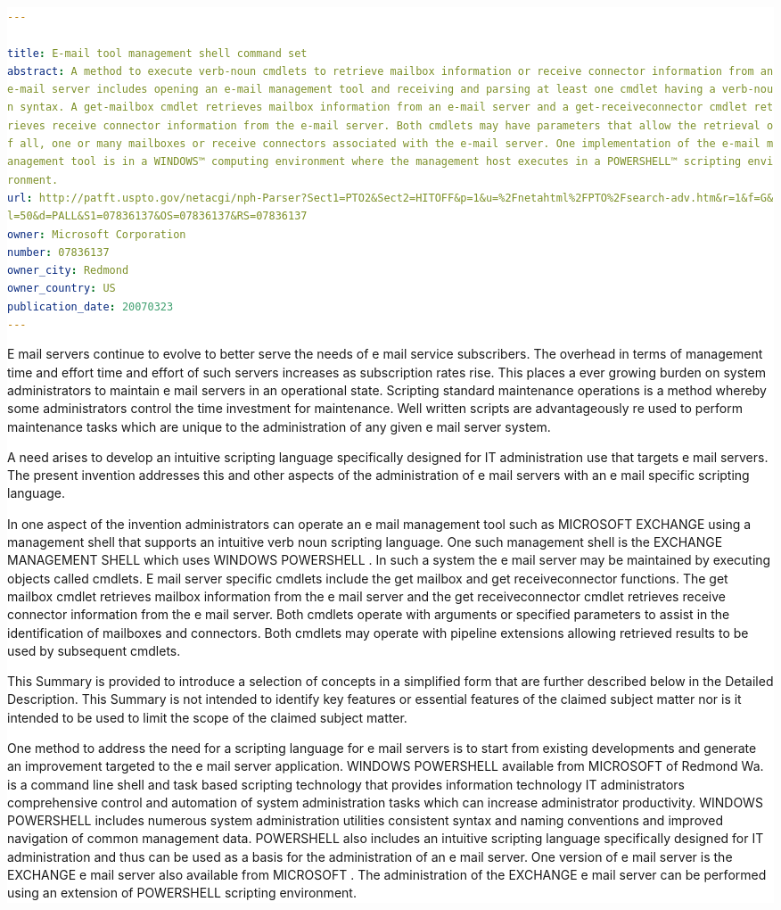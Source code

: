 ```yaml
---

title: E-mail tool management shell command set
abstract: A method to execute verb-noun cmdlets to retrieve mailbox information or receive connector information from an e-mail server includes opening an e-mail management tool and receiving and parsing at least one cmdlet having a verb-noun syntax. A get-mailbox cmdlet retrieves mailbox information from an e-mail server and a get-receiveconnector cmdlet retrieves receive connector information from the e-mail server. Both cmdlets may have parameters that allow the retrieval of all, one or many mailboxes or receive connectors associated with the e-mail server. One implementation of the e-mail management tool is in a WINDOWS™ computing environment where the management host executes in a POWERSHELL™ scripting environment.
url: http://patft.uspto.gov/netacgi/nph-Parser?Sect1=PTO2&Sect2=HITOFF&p=1&u=%2Fnetahtml%2FPTO%2Fsearch-adv.htm&r=1&f=G&l=50&d=PALL&S1=07836137&OS=07836137&RS=07836137
owner: Microsoft Corporation
number: 07836137
owner_city: Redmond
owner_country: US
publication_date: 20070323
---
```

E mail servers continue to evolve to better serve the needs of e mail service subscribers. The overhead in terms of management time and effort time and effort of such servers increases as subscription rates rise. This places a ever growing burden on system administrators to maintain e mail servers in an operational state. Scripting standard maintenance operations is a method whereby some administrators control the time investment for maintenance. Well written scripts are advantageously re used to perform maintenance tasks which are unique to the administration of any given e mail server system.

A need arises to develop an intuitive scripting language specifically designed for IT administration use that targets e mail servers. The present invention addresses this and other aspects of the administration of e mail servers with an e mail specific scripting language.

In one aspect of the invention administrators can operate an e mail management tool such as MICROSOFT EXCHANGE using a management shell that supports an intuitive verb noun scripting language. One such management shell is the EXCHANGE MANAGEMENT SHELL which uses WINDOWS POWERSHELL . In such a system the e mail server may be maintained by executing objects called cmdlets. E mail server specific cmdlets include the get mailbox and get receiveconnector functions. The get mailbox cmdlet retrieves mailbox information from the e mail server and the get receiveconnector cmdlet retrieves receive connector information from the e mail server. Both cmdlets operate with arguments or specified parameters to assist in the identification of mailboxes and connectors. Both cmdlets may operate with pipeline extensions allowing retrieved results to be used by subsequent cmdlets.

This Summary is provided to introduce a selection of concepts in a simplified form that are further described below in the Detailed Description. This Summary is not intended to identify key features or essential features of the claimed subject matter nor is it intended to be used to limit the scope of the claimed subject matter.

One method to address the need for a scripting language for e mail servers is to start from existing developments and generate an improvement targeted to the e mail server application. WINDOWS POWERSHELL available from MICROSOFT of Redmond Wa. is a command line shell and task based scripting technology that provides information technology IT administrators comprehensive control and automation of system administration tasks which can increase administrator productivity. WINDOWS POWERSHELL includes numerous system administration utilities consistent syntax and naming conventions and improved navigation of common management data. POWERSHELL also includes an intuitive scripting language specifically designed for IT administration and thus can be used as a basis for the administration of an e mail server. One version of e mail server is the EXCHANGE e mail server also available from MICROSOFT . The administration of the EXCHANGE e mail server can be performed using an extension of POWERSHELL scripting environment.
